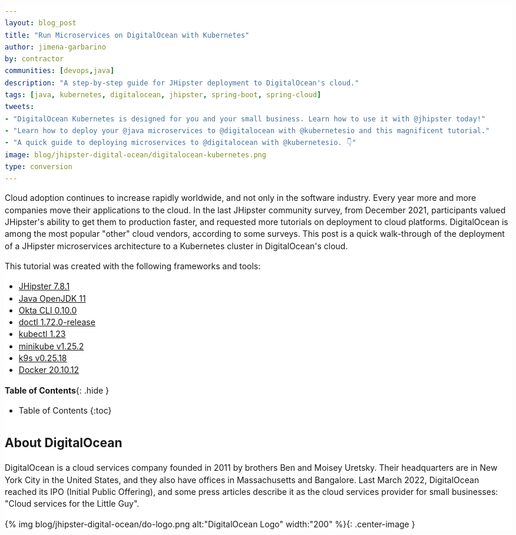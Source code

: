 ```yaml
---
layout: blog_post
title: "Run Microservices on DigitalOcean with Kubernetes"
author: jimena-garbarino
by: contractor
communities: [devops,java]
description: "A step-by-step guide for JHipster deployment to DigitalOcean's cloud."
tags: [java, kubernetes, digitalocean, jhipster, spring-boot, spring-cloud]
tweets:
- "DigitalOcean Kubernetes is designed for you and your small business. Learn how to use it with @jhipster today!"
- "Learn how to deploy your @java microservices to @digitalocean with @kubernetesio and this magnificent tutorial."
- "A quick guide to deploying microservices to @digitalocean with @kubernetesio. 👇"
image: blog/jhipster-digital-ocean/digitalocean-kubernetes.png
type: conversion
---
```


Cloud adoption continues to increase rapidly worldwide, and not only in the software industry. Every year more and more companies move their applications to the cloud. In the last JHipster community survey, from December 2021, participants valued JHipster's ability to get them to production faster, and requested more tutorials on deployment to cloud platforms. DigitalOcean is among the most popular "other" cloud vendors, according to some surveys. This post is a quick walk-through of the deployment of a JHipster microservices architecture to a Kubernetes cluster in DigitalOcean's cloud.

This tutorial was created with the following frameworks and tools:

- [JHipster 7.8.1](https://www.jhipster.tech/installation/)
- [Java OpenJDK 11](https://jdk.java.net/java-se-ri/11)
- [Okta CLI 0.10.0](https://cli.okta.com)
- [doctl 1.72.0-release](https://docs.digitalocean.com/reference/doctl/)
- [kubectl 1.23](https://kubernetes.io/docs/tasks/tools/#kubectl)
- [minikube v1.25.2](https://minikube.sigs.k8s.io/docs/start/)
- [k9s v0.25.18](https://k9scli.io/topics/install/)
- [Docker 20.10.12](https://docs.docker.com/engine/install/)

**Table of Contents**{: .hide }
* Table of Contents
{:toc}

## About DigitalOcean

DigitalOcean is a cloud services company founded in 2011 by brothers Ben and Moisey Uretsky. Their headquarters are in New York City in the United States, and they also have offices in Massachusetts and Bangalore. Last March 2022, DigitalOcean reached its IPO (Initial Public Offering), and some press articles describe it as the cloud services provider for small businesses: "Cloud services for the Little Guy".

{% img blog/jhipster-digital-ocean/do-logo.png alt:"DigitalOcean Logo" width:"200" %}{: .center-image }
